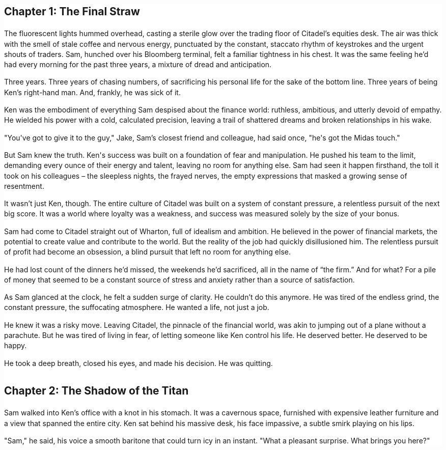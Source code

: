 ## Chapter 1: The Final Straw

The fluorescent lights hummed overhead, casting a sterile glow over the trading floor of Citadel’s equities desk. The air was thick with the smell of stale coffee and nervous energy, punctuated by the constant, staccato rhythm of keystrokes and the urgent shouts of traders. Sam, hunched over his Bloomberg terminal, felt a familiar tightness in his chest. It was the same feeling he’d had every morning for the past three years, a mixture of dread and anticipation. 

Three years. Three years of chasing numbers, of sacrificing his personal life for the sake of the bottom line. Three years of being Ken’s right-hand man. And, frankly, he was sick of it. 

Ken was the embodiment of everything Sam despised about the finance world: ruthless, ambitious, and utterly devoid of empathy. He wielded his power with a cold, calculated precision, leaving a trail of shattered dreams and broken relationships in his wake. 

"You've got to give it to the guy," Jake, Sam’s closest friend and colleague, had said once, "he's got the Midas touch."

But Sam knew the truth. Ken's success was built on a foundation of fear and manipulation. He pushed his team to the limit, demanding every ounce of their energy and talent, leaving no room for anything else. Sam had seen it happen firsthand, the toll it took on his colleagues – the sleepless nights, the frayed nerves, the empty expressions that masked a growing sense of resentment.

It wasn’t just Ken, though. The entire culture of Citadel was built on a system of constant pressure, a relentless pursuit of the next big score. It was a world where loyalty was a weakness, and success was measured solely by the size of your bonus. 

Sam had come to Citadel straight out of Wharton, full of idealism and ambition. He believed in the power of financial markets, the potential to create value and contribute to the world. But the reality of the job had quickly disillusioned him. The relentless pursuit of profit had become an obsession, a blind pursuit that left no room for anything else. 

He had lost count of the dinners he’d missed, the weekends he’d sacrificed, all in the name of “the firm.” And for what? For a pile of money that seemed to be a constant source of stress and anxiety rather than a source of satisfaction. 

As Sam glanced at the clock, he felt a sudden surge of clarity. He couldn’t do this anymore. He was tired of the endless grind, the constant pressure, the suffocating atmosphere. He wanted a life, not just a job. 

He knew it was a risky move. Leaving Citadel, the pinnacle of the financial world, was akin to jumping out of a plane without a parachute. But he was tired of living in fear, of letting someone like Ken control his life. He deserved better. He deserved to be happy.

He took a deep breath, closed his eyes, and made his decision. He was quitting. 


## Chapter 2: The Shadow of the Titan

Sam walked into Ken’s office with a knot in his stomach. It was a cavernous space, furnished with expensive leather furniture and a view that spanned the entire city. Ken sat behind his massive desk, his face impassive, a subtle smirk playing on his lips. 

"Sam," he said, his voice a smooth baritone that could turn icy in an instant. "What a pleasant surprise. What brings you here?"
